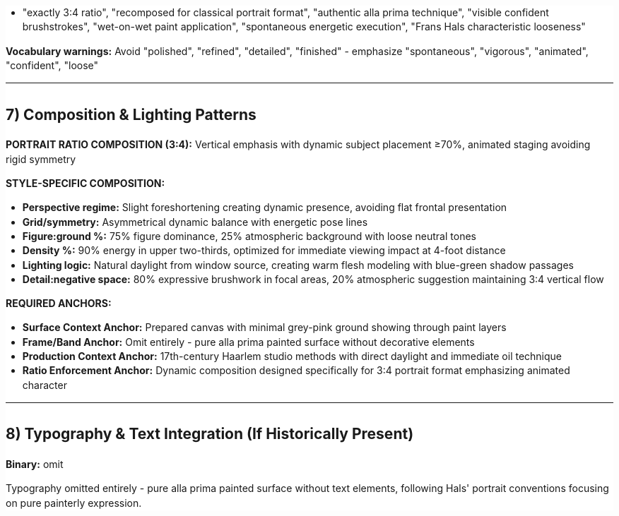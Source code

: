 - "exactly 3:4 ratio", "recomposed for classical portrait format", "authentic alla prima technique", "visible confident brushstrokes", "wet-on-wet paint application", "spontaneous energetic execution", "Frans Hals characteristic looseness"

**Vocabulary warnings:** Avoid "polished", "refined", "detailed", "finished" - emphasize "spontaneous", "vigorous", "animated", "confident", "loose"

------
## 7) Composition & Lighting Patterns

**PORTRAIT RATIO COMPOSITION (3:4):** Vertical emphasis with dynamic subject placement ≥70%, animated staging avoiding rigid symmetry

**STYLE-SPECIFIC COMPOSITION:**

- **Perspective regime:** Slight foreshortening creating dynamic presence, avoiding flat frontal presentation
- **Grid/symmetry:** Asymmetrical dynamic balance with energetic pose lines
- **Figure:ground %:** 75% figure dominance, 25% atmospheric background with loose neutral tones
- **Density %:** 90% energy in upper two-thirds, optimized for immediate viewing impact at 4-foot distance
- **Lighting logic:** Natural daylight from window source, creating warm flesh modeling with blue-green shadow passages
- **Detail:negative space:** 80% expressive brushwork in focal areas, 20% atmospheric suggestion maintaining 3:4 vertical flow

**REQUIRED ANCHORS:**

- **Surface Context Anchor:** Prepared canvas with minimal grey-pink ground showing through paint layers
- **Frame/Band Anchor:** Omit entirely - pure alla prima painted surface without decorative elements
- **Production Context Anchor:** 17th-century Haarlem studio methods with direct daylight and immediate oil technique
- **Ratio Enforcement Anchor:** Dynamic composition designed specifically for 3:4 portrait format emphasizing animated character

------
## 8) Typography & Text Integration (If Historically Present)

**Binary:** omit

Typography omitted entirely - pure alla prima painted surface without text elements, following Hals' portrait conventions focusing on pure painterly expression.
